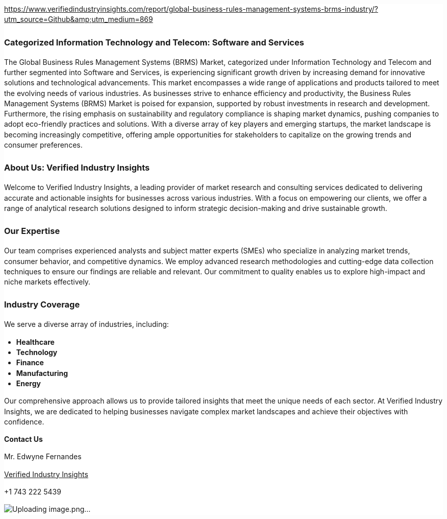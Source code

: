 </strong><a href="https://www.verifiedindustryinsights.com/report/global-business-rules-management-systems-brms-industry/?utm_source=Github&amp;utm_medium=869">https://www.verifiedindustryinsights.com/report/global-business-rules-management-systems-brms-industry/?utm_source=Github&amp;utm_medium=869</a>&nbsp;</p><h3>Categorized Information Technology and Telecom: Software and Services </h3><p>The Global Business Rules Management Systems (BRMS) Market, categorized under Information Technology and Telecom and further segmented into Software and Services, is experiencing significant growth driven by increasing demand for innovative solutions and technological advancements. This market encompasses a wide range of applications and products tailored to meet the evolving needs of various industries. As businesses strive to enhance efficiency and productivity, the Business Rules Management Systems (BRMS) Market is poised for expansion, supported by robust investments in research and development. Furthermore, the rising emphasis on sustainability and regulatory compliance is shaping market dynamics, pushing companies to adopt eco-friendly practices and solutions. With a diverse array of key players and emerging startups, the market landscape is becoming increasingly competitive, offering ample opportunities for stakeholders to capitalize on the growing trends and consumer preferences.</p><h3>About Us: Verified Industry Insights</h3><p>Welcome to Verified Industry Insights, a leading provider of market research and consulting services dedicated to delivering accurate and actionable insights for businesses across various industries. With a focus on empowering our clients, we offer a range of analytical research solutions designed to inform strategic decision-making and drive sustainable growth.</p><h3>Our Expertise</h3><p>Our team comprises experienced analysts and subject matter experts (SMEs) who specialize in analyzing market trends, consumer behavior, and competitive dynamics. We employ advanced research methodologies and cutting-edge data collection techniques to ensure our findings are reliable and relevant. Our commitment to quality enables us to explore high-impact and niche markets effectively.</p><h3>Industry Coverage</h3><p>We serve a diverse array of industries, including:</p><ul><li><strong>Healthcare</strong></li><li><strong>Technology</strong></li><li><strong>Finance</strong></li><li><strong>Manufacturing</strong></li><li><strong>Energy</strong></li></ul><p>Our comprehensive approach allows us to provide tailored insights that meet the unique needs of each sector. At Verified Industry Insights, we are dedicated to helping businesses navigate complex market landscapes and achieve their objectives with confidence.</p><p><strong>Contact Us</strong></p><p>Mr. Edwyne Fernandes</p><p><a href="https://www.verifiedindustryinsights.com/">Verified Industry Insights</a></p><p>+1 743 222 5439</p>
![Uploading image.png…]()
